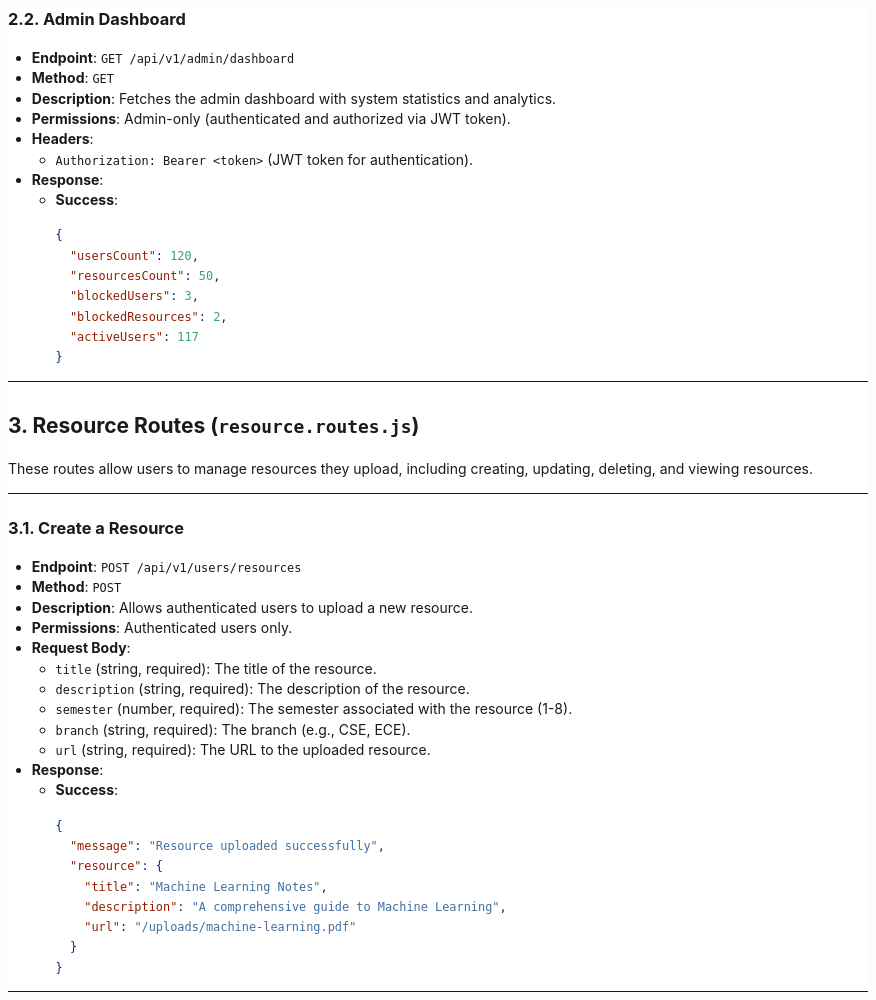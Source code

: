 ### **2.2. Admin Dashboard**

- **Endpoint**: `GET /api/v1/admin/dashboard`
- **Method**: `GET`
- **Description**: Fetches the admin dashboard with system statistics and analytics.
- **Permissions**: Admin-only (authenticated and authorized via JWT token).
- **Headers**:
  - `Authorization: Bearer <token>` (JWT token for authentication).
- **Response**:
  - **Success**:
    ```json
    {
      "usersCount": 120,
      "resourcesCount": 50,
      "blockedUsers": 3,
      "blockedResources": 2,
      "activeUsers": 117
    }
    ```

---

## **3. Resource Routes** (`resource.routes.js`)

These routes allow users to manage resources they upload, including creating, updating, deleting, and viewing resources.

---

### **3.1. Create a Resource**

- **Endpoint**: `POST /api/v1/users/resources`
- **Method**: `POST`
- **Description**: Allows authenticated users to upload a new resource.
- **Permissions**: Authenticated users only.
- **Request Body**:
  - `title` (string, required): The title of the resource.
  - `description` (string, required): The description of the resource.
  - `semester` (number, required): The semester associated with the resource (1-8).
  - `branch` (string, required): The branch (e.g., CSE, ECE).
  - `url` (string, required): The URL to the uploaded resource.
- **Response**:
  - **Success**:
    ```json
    {
      "message": "Resource uploaded successfully",
      "resource": {
        "title": "Machine Learning Notes",
        "description": "A comprehensive guide to Machine Learning",
        "url": "/uploads/machine-learning.pdf"
      }
    }
    ```

---